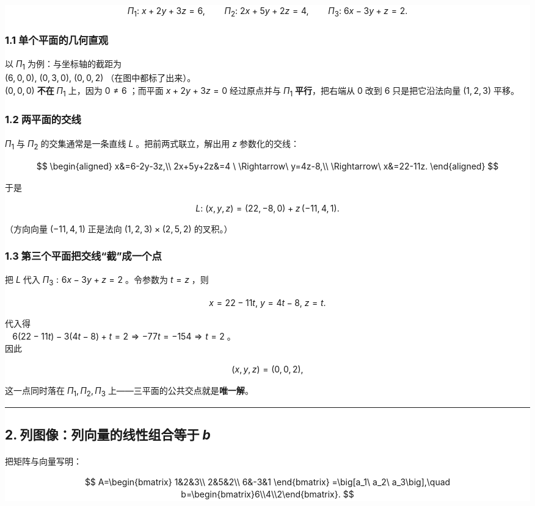 $$
\Pi_1:\ x+2y+3z=6,\qquad \Pi_2:\ 2x+5y+2z=4,\qquad \Pi_3:\ 6x-3y+z=2.
$$

### 1.1 单个平面的几何直观

以  $\Pi_1$  为例：与坐标轴的截距为  
 $(6,0,0),\ (0,3,0),\ (0,0,2)$ （在图中都标了出来）。  
 $(0,0,0)$  **不在**  $\Pi_1$  上，因为  $0\neq 6$ ；而平面  $x+2y+3z=0$  经过原点并与  $\Pi_1$  **平行**，把右端从 0 改到 6 只是把它沿法向量  $(1,2,3)$  平移。

### 1.2 两平面的交线

 $\Pi_1$  与  $\Pi_2$  的交集通常是一条直线  $L$ 。把前两式联立，解出用  $z$  参数化的交线：

$$
\begin{aligned} x&=6-2y-3z,\\ 2x+5y+2z&=4 \ \Rightarrow\ y=4z-8,\\ \Rightarrow\ x&=22-11z. \end{aligned}
$$

于是

$$
L:\ (x,y,z)=(22, -8, 0) + z\,(-11,\,4,\,1).
$$

（方向向量  $(-11,4,1)$  正是法向  $(1,2,3)\times(2,5,2)$  的叉积。）

### 1.3 第三个平面把交线“截”成一个点

把  $L$  代入  $\Pi_3:6x-3y+z=2$ 。令参数为  $t=z$ ，则

$$
x=22-11t,\ y=4t-8,\ z=t.
$$

代入得  
   $\;6(22-11t)-3(4t-8)+t=2 \Rightarrow -77t=-154 \Rightarrow t=2$ 。  
因此

$$
(x,y,z)=(0,0,2),
$$

这一点同时落在  $\Pi_1,\Pi_2,\Pi_3$  上——三平面的公共交点就是**唯一解**。

* * *

2\. 列图像：列向量的线性组合等于  $b$ 
------------------------

把矩阵与向量写明：

$$
A=\begin{bmatrix} 1&2&3\\ 2&5&2\\ 6&-3&1 \end{bmatrix} =\big[a_1\ a_2\ a_3\big],\quad b=\begin{bmatrix}6\\4\\2\end{bmatrix}.
$$
